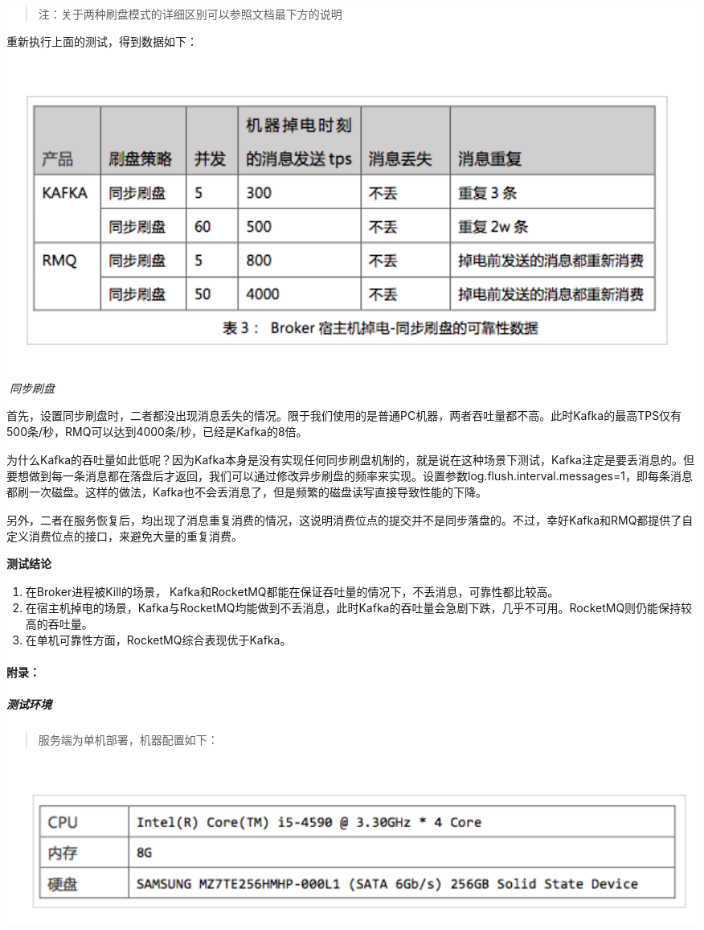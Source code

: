 > 注：关于两种刷盘模式的详细区别可以参照文档最下方的说明

重新执行上面的测试，得到数据如下：

![image-20200402093736557](../../../../../pictures/kafka/.assets/image-20200402093736557.png)

​																				*同步刷盘*

首先，设置同步刷盘时，二者都没出现消息丢失的情况。限于我们使用的是普通PC机器，两者吞吐量都不高。此时Kafka的最高TPS仅有500条/秒，RMQ可以达到4000条/秒，已经是Kafka的8倍。

为什么Kafka的吞吐量如此低呢？因为Kafka本身是没有实现任何同步刷盘机制的，就是说在这种场景下测试，Kafka注定是要丢消息的。但要想做到每一条消息都在落盘后才返回，我们可以通过修改异步刷盘的频率来实现。设置参数log.flush.interval.messages=1，即每条消息都刷一次磁盘。这样的做法，Kafka也不会丢消息了，但是频繁的磁盘读写直接导致性能的下降。

另外，二者在服务恢复后，均出现了消息重复消费的情况，这说明消费位点的提交并不是同步落盘的。不过，幸好Kafka和RMQ都提供了自定义消费位点的接口，来避免大量的重复消费。

**测试结论**	

1. 在Broker进程被Kill的场景， Kafka和RocketMQ都能在保证吞吐量的情况下，不丢消息，可靠性都比较高。
2. 在宿主机掉电的场景，Kafka与RocketMQ均能做到不丢消息，此时Kafka的吞吐量会急剧下跌，几乎不可用。RocketMQ则仍能保持较高的吞吐量。
3. 在单机可靠性方面，RocketMQ综合表现优于Kafka。

#### 附录：

##### 测试环境

> 服务端为单机部署，机器配置如下：

​	![image-20200402093720647](../../../../../pictures/kafka/.assets/image-20200402093720647.png)

